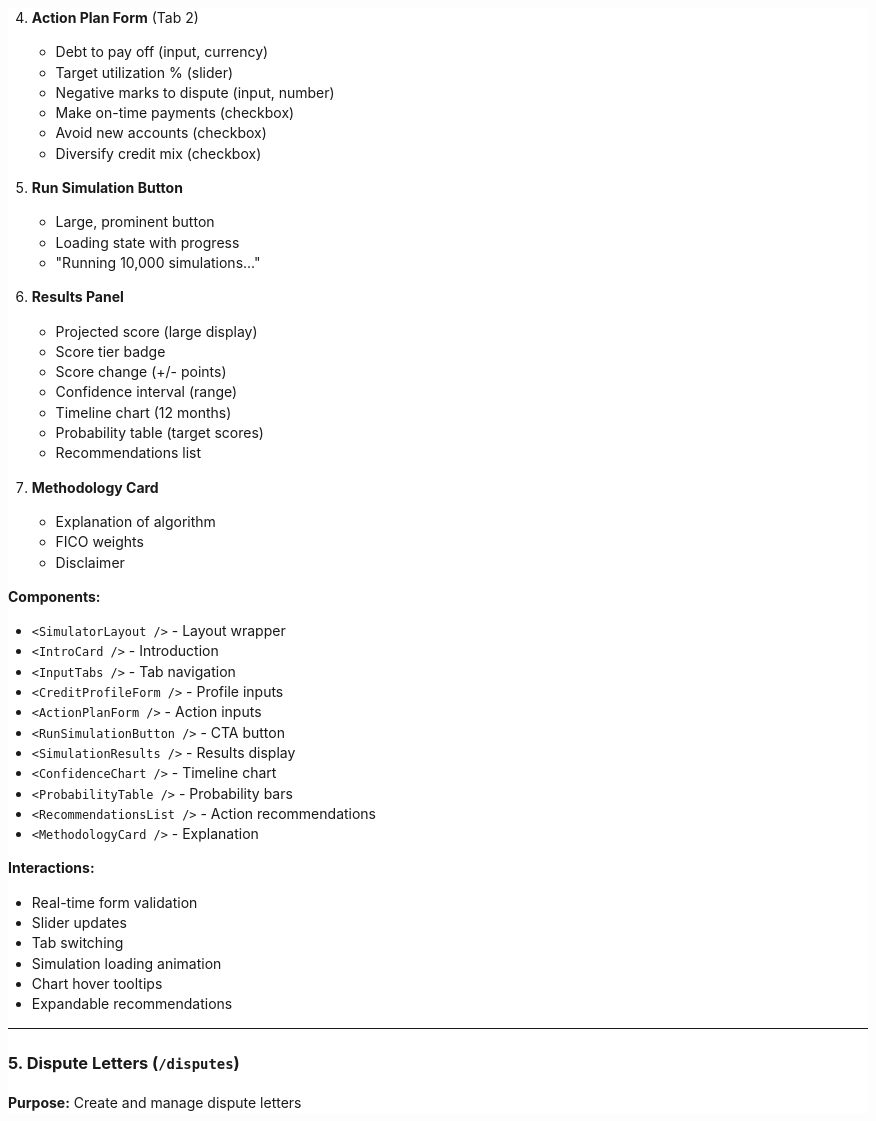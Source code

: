 4. **Action Plan Form** (Tab 2)
   - Debt to pay off (input, currency)
   - Target utilization % (slider)
   - Negative marks to dispute (input, number)
   - Make on-time payments (checkbox)
   - Avoid new accounts (checkbox)
   - Diversify credit mix (checkbox)

5. **Run Simulation Button**
   - Large, prominent button
   - Loading state with progress
   - "Running 10,000 simulations..."

6. **Results Panel**
   - Projected score (large display)
   - Score tier badge
   - Score change (+/- points)
   - Confidence interval (range)
   - Timeline chart (12 months)
   - Probability table (target scores)
   - Recommendations list

7. **Methodology Card**
   - Explanation of algorithm
   - FICO weights
   - Disclaimer

**Components:**
- `<SimulatorLayout />` - Layout wrapper
- `<IntroCard />` - Introduction
- `<InputTabs />` - Tab navigation
- `<CreditProfileForm />` - Profile inputs
- `<ActionPlanForm />` - Action inputs
- `<RunSimulationButton />` - CTA button
- `<SimulationResults />` - Results display
- `<ConfidenceChart />` - Timeline chart
- `<ProbabilityTable />` - Probability bars
- `<RecommendationsList />` - Action recommendations
- `<MethodologyCard />` - Explanation

**Interactions:**
- Real-time form validation
- Slider updates
- Tab switching
- Simulation loading animation
- Chart hover tooltips
- Expandable recommendations

---

### 5. Dispute Letters (`/disputes`)

**Purpose:** Create and manage dispute letters
